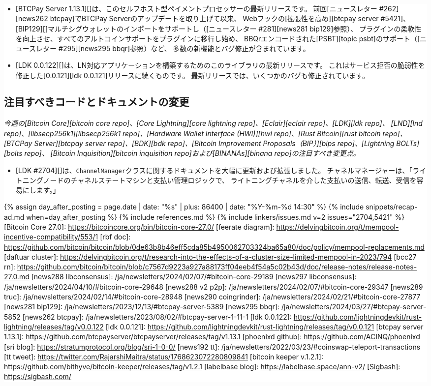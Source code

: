 - [BTCPay Server 1.13.1][]は、このセルフホスト型ペイメントプロセッサーの最新リリースです。
  前回[ニュースレター #262][news262 btcpay]でBTCPay Serverのアップデートを取り上げて以来、
  Webフックの[拡張性を高め][btcpay server #5421]、
  [BIP129][]マルチシグウォレットのインポートをサポートし（[ニュースレター #281][news281 bip129]参照）、
  プラグインの柔軟性を向上させ、すべてのアルトコインサポートをプラグインに移行し始め、
  BBQrエンコードされた[PSBT][topic psbt]のサポート（[ニュースレター #295][news295 bbqr]参照）など、
  多数の新機能とバグ修正が含まれています。

- [LDK 0.0.122][]は、LN対応アプリケーションを構築するためのこのライブラリの最新リリースです。
  これはサービス拒否の脆弱性を修正した[0.0.121][ldk 0.0.121]リリースに続くものです。
  最新リリースでは、いくつかのバグも修正されています。

## 注目すべきコードとドキュメントの変更

*今週の[Bitcoin Core][bitcoin core repo]、[Core
Lightning][core lightning repo]、[Eclair][eclair repo]、[LDK][ldk repo]、
[LND][lnd repo]、[libsecp256k1][libsecp256k1 repo]、[Hardware Wallet
Interface (HWI)][hwi repo]、[Rust Bitcoin][rust bitcoin repo]、[BTCPay
Server][btcpay server repo]、[BDK][bdk repo]、[Bitcoin Improvement
Proposals（BIP）][bips repo]、[Lightning BOLTs][bolts repo]、
[Bitcoin Inquisition][bitcoin inquisition repo]および[BINANAs][binana repo]の注目すべき変更点。*

- [LDK #2704][]は、`ChannelManager`クラスに関するドキュメントを大幅に更新および拡張しました。
  チャネルマネージャーは、「ライトニングノードのチャネルステートマシンと支払い管理ロジックで、
  ライトニングチャネルを介した支払いの送信、転送、受信を容易にします。」

{% assign day_after_posting = page.date | date: "%s" | plus: 86400 | date: "%Y-%m-%d 14:30" %}
{% include snippets/recap-ad.md when=day_after_posting %}
{% include references.md %}
{% include linkers/issues.md v=2 issues="2704,5421" %}
[Bitcoin Core 27.0]: https://bitcoincore.org/bin/bitcoin-core-27.0/
[feerate diagram]: https://delvingbitcoin.org/t/mempool-incentive-compatibility/553/1
[rbf doc]: https://github.com/bitcoin/bitcoin/blob/0de63b8b46eff5cda85b4950062703324ba65a80/doc/policy/mempool-replacements.md
[daftuar cluster]: https://delvingbitcoin.org/t/research-into-the-effects-of-a-cluster-size-limited-mempool-in-2023/794
[bcc27 rn]: https://github.com/bitcoin/bitcoin/blob/c7567d9223a927a88173ff04eeb4f54a5c02b43d/doc/release-notes/release-notes-27.0.md
[news288 libconsensus]: /ja/newsletters/2024/02/07/#bitcoin-core-29189
[news297 libconsensus]: /ja/newsletters/2024/04/10/#bitcoin-core-29648
[news288 v2 p2p]: /ja/newsletters/2024/02/07/#bitcoin-core-29347
[news289 truc]: /ja/newsletters/2024/02/14/#bitcoin-core-28948
[news290 coingrinder]: /ja/newsletters/2024/02/21/#bitcoin-core-27877
[news281 bip129]: /ja/newsletters/2023/12/13/#btcpay-server-5389
[news295 bbqr]: /ja/newsletters/2024/03/27/#btcpay-server-5852
[news262 btcpay]: /ja/newsletters/2023/08/02/#btcpay-server-1-11-1
[ldk 0.0.122]: https://github.com/lightningdevkit/rust-lightning/releases/tag/v0.0.122
[ldk 0.0.121]: https://github.com/lightningdevkit/rust-lightning/releases/tag/v0.0.121
[btcpay server 1.13.1]: https://github.com/btcpayserver/btcpayserver/releases/tag/v1.13.1
[phoenixd github]: https://github.com/ACINQ/phoenixd
[sri blog]: https://stratumprotocol.org/blog/sri-1-0-0/
[news192 tt]: /ja/newsletters/2022/03/23/#coinswap-teleport-transactions
[tt tweet]: https://twitter.com/RajarshiMaitra/status/1768623072280809841
[bitcoin keeper v.1.2.1]: https://github.com/bithyve/bitcoin-keeper/releases/tag/v1.2.1
[labelbase blog]: https://labelbase.space/ann-v2/
[Sigbash]: https://sigbash.com/
